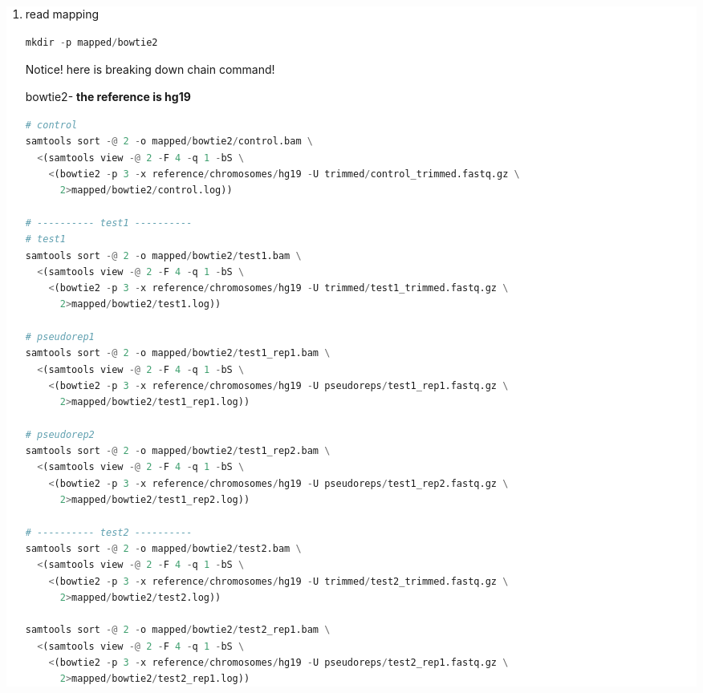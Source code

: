 1. read mapping
    
    ```python
    mkdir -p mapped/bowtie2
    ```
    
    Notice! here is breaking down chain command!
    
    bowtie2- **the reference is hg19**
    
    ```python
    # control
    samtools sort -@ 2 -o mapped/bowtie2/control.bam \
      <(samtools view -@ 2 -F 4 -q 1 -bS \
        <(bowtie2 -p 3 -x reference/chromosomes/hg19 -U trimmed/control_trimmed.fastq.gz \
          2>mapped/bowtie2/control.log))
          
    # ---------- test1 ----------
    # test1
    samtools sort -@ 2 -o mapped/bowtie2/test1.bam \
      <(samtools view -@ 2 -F 4 -q 1 -bS \
        <(bowtie2 -p 3 -x reference/chromosomes/hg19 -U trimmed/test1_trimmed.fastq.gz \
          2>mapped/bowtie2/test1.log))
    
    # pseudorep1
    samtools sort -@ 2 -o mapped/bowtie2/test1_rep1.bam \
      <(samtools view -@ 2 -F 4 -q 1 -bS \
        <(bowtie2 -p 3 -x reference/chromosomes/hg19 -U pseudoreps/test1_rep1.fastq.gz \
          2>mapped/bowtie2/test1_rep1.log))
    
    # pseudorep2
    samtools sort -@ 2 -o mapped/bowtie2/test1_rep2.bam \
      <(samtools view -@ 2 -F 4 -q 1 -bS \
        <(bowtie2 -p 3 -x reference/chromosomes/hg19 -U pseudoreps/test1_rep2.fastq.gz \
          2>mapped/bowtie2/test1_rep2.log))
    
    # ---------- test2 ----------
    samtools sort -@ 2 -o mapped/bowtie2/test2.bam \
      <(samtools view -@ 2 -F 4 -q 1 -bS \
        <(bowtie2 -p 3 -x reference/chromosomes/hg19 -U trimmed/test2_trimmed.fastq.gz \
          2>mapped/bowtie2/test2.log))
    
    samtools sort -@ 2 -o mapped/bowtie2/test2_rep1.bam \
      <(samtools view -@ 2 -F 4 -q 1 -bS \
        <(bowtie2 -p 3 -x reference/chromosomes/hg19 -U pseudoreps/test2_rep1.fastq.gz \
          2>mapped/bowtie2/test2_rep1.log))
    